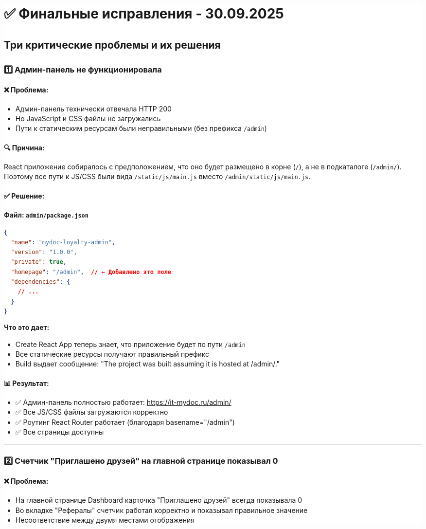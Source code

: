 # ✅ Финальные исправления - 30.09.2025

## Три критические проблемы и их решения

### 1️⃣ Админ-панель не функционировала

#### ❌ Проблема:
- Админ-панель технически отвечала HTTP 200
- Но JavaScript и CSS файлы не загружались
- Пути к статическим ресурсам были неправильными (без префикса `/admin`)

#### 🔍 Причина:
React приложение собиралось с предположением, что оно будет размещено в корне (`/`), а не в подкаталоге (`/admin/`). Поэтому все пути к JS/CSS были вида `/static/js/main.js` вместо `/admin/static/js/main.js`.

#### ✅ Решение:

**Файл: `admin/package.json`**

```json
{
  "name": "mydoc-loyalty-admin",
  "version": "1.0.0",
  "private": true,
  "homepage": "/admin",  // ← Добавлено это поле
  "dependencies": {
    // ...
  }
}
```

**Что это дает:**
- Create React App теперь знает, что приложение будет по пути `/admin`
- Все статические ресурсы получают правильный префикс
- Build выдает сообщение: "The project was built assuming it is hosted at /admin/."

#### 📊 Результат:
- ✅ Админ-панель полностью работает: https://it-mydoc.ru/admin/
- ✅ Все JS/CSS файлы загружаются корректно
- ✅ Роутинг React Router работает (благодаря basename="/admin")
- ✅ Все страницы доступны

---

### 2️⃣ Счетчик "Приглашено друзей" на главной странице показывал 0

#### ❌ Проблема:
- На главной странице Dashboard карточка "Приглашено друзей" всегда показывала 0
- Во вкладке "Рефералы" счетчик работал корректно и показывал правильное значение
- Несоответствие между двумя местами отображения
